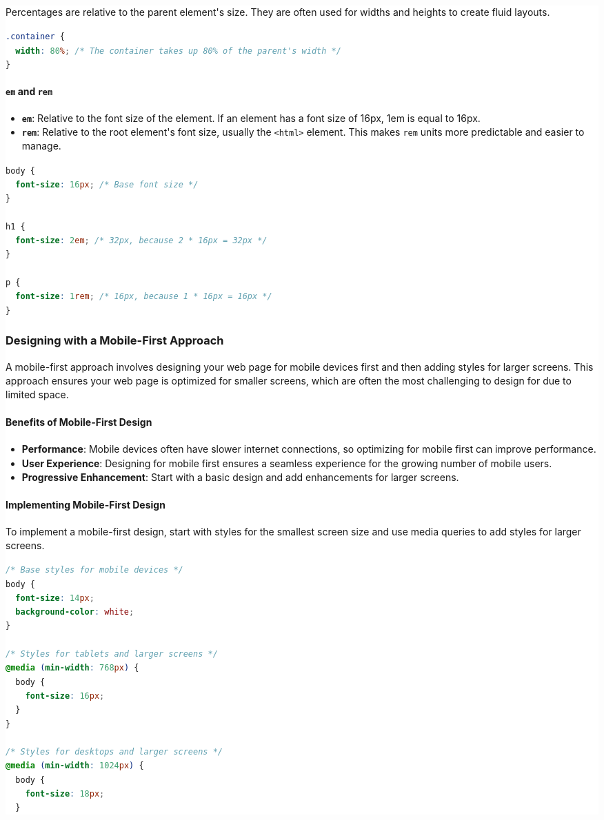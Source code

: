 Percentages are relative to the parent element's size. They are often used for widths and heights to create fluid layouts.

```css
.container {
  width: 80%; /* The container takes up 80% of the parent's width */
}
```

#### `em` and `rem`

- **`em`**: Relative to the font size of the element. If an element has a font size of 16px, 1em is equal to 16px.
- **`rem`**: Relative to the root element's font size, usually the `<html>` element. This makes `rem` units more predictable and easier to manage.

```css
body {
  font-size: 16px; /* Base font size */
}

h1 {
  font-size: 2em; /* 32px, because 2 * 16px = 32px */
}

p {
  font-size: 1rem; /* 16px, because 1 * 16px = 16px */
}
```

### Designing with a Mobile-First Approach

A mobile-first approach involves designing your web page for mobile devices first and then adding styles for larger screens. This approach ensures your web page is optimized for smaller screens, which are often the most challenging to design for due to limited space.

#### Benefits of Mobile-First Design

- **Performance**: Mobile devices often have slower internet connections, so optimizing for mobile first can improve performance.
- **User Experience**: Designing for mobile first ensures a seamless experience for the growing number of mobile users.
- **Progressive Enhancement**: Start with a basic design and add enhancements for larger screens.

#### Implementing Mobile-First Design

To implement a mobile-first design, start with styles for the smallest screen size and use media queries to add styles for larger screens.

```css
/* Base styles for mobile devices */
body {
  font-size: 14px;
  background-color: white;
}

/* Styles for tablets and larger screens */
@media (min-width: 768px) {
  body {
    font-size: 16px;
  }
}

/* Styles for desktops and larger screens */
@media (min-width: 1024px) {
  body {
    font-size: 18px;
  }
```